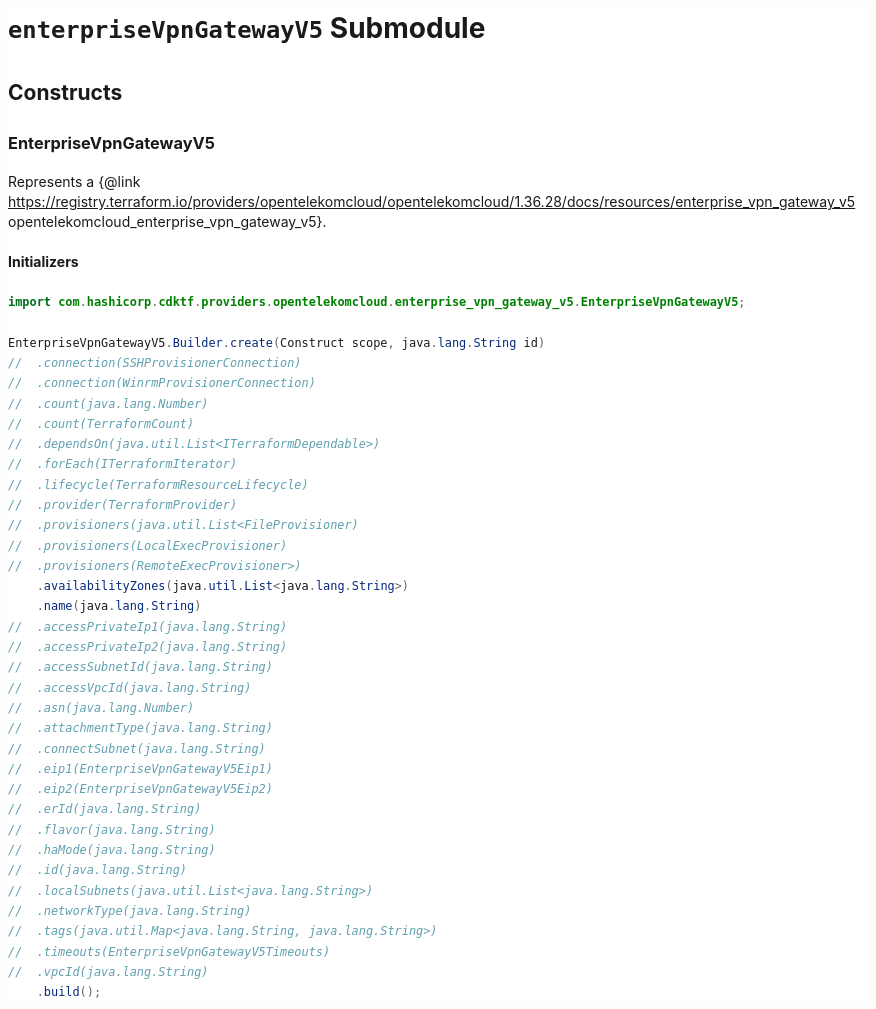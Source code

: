 # `enterpriseVpnGatewayV5` Submodule <a name="`enterpriseVpnGatewayV5` Submodule" id="@cdktf/provider-opentelekomcloud.enterpriseVpnGatewayV5"></a>

## Constructs <a name="Constructs" id="Constructs"></a>

### EnterpriseVpnGatewayV5 <a name="EnterpriseVpnGatewayV5" id="@cdktf/provider-opentelekomcloud.enterpriseVpnGatewayV5.EnterpriseVpnGatewayV5"></a>

Represents a {@link https://registry.terraform.io/providers/opentelekomcloud/opentelekomcloud/1.36.28/docs/resources/enterprise_vpn_gateway_v5 opentelekomcloud_enterprise_vpn_gateway_v5}.

#### Initializers <a name="Initializers" id="@cdktf/provider-opentelekomcloud.enterpriseVpnGatewayV5.EnterpriseVpnGatewayV5.Initializer"></a>

```java
import com.hashicorp.cdktf.providers.opentelekomcloud.enterprise_vpn_gateway_v5.EnterpriseVpnGatewayV5;

EnterpriseVpnGatewayV5.Builder.create(Construct scope, java.lang.String id)
//  .connection(SSHProvisionerConnection)
//  .connection(WinrmProvisionerConnection)
//  .count(java.lang.Number)
//  .count(TerraformCount)
//  .dependsOn(java.util.List<ITerraformDependable>)
//  .forEach(ITerraformIterator)
//  .lifecycle(TerraformResourceLifecycle)
//  .provider(TerraformProvider)
//  .provisioners(java.util.List<FileProvisioner)
//  .provisioners(LocalExecProvisioner)
//  .provisioners(RemoteExecProvisioner>)
    .availabilityZones(java.util.List<java.lang.String>)
    .name(java.lang.String)
//  .accessPrivateIp1(java.lang.String)
//  .accessPrivateIp2(java.lang.String)
//  .accessSubnetId(java.lang.String)
//  .accessVpcId(java.lang.String)
//  .asn(java.lang.Number)
//  .attachmentType(java.lang.String)
//  .connectSubnet(java.lang.String)
//  .eip1(EnterpriseVpnGatewayV5Eip1)
//  .eip2(EnterpriseVpnGatewayV5Eip2)
//  .erId(java.lang.String)
//  .flavor(java.lang.String)
//  .haMode(java.lang.String)
//  .id(java.lang.String)
//  .localSubnets(java.util.List<java.lang.String>)
//  .networkType(java.lang.String)
//  .tags(java.util.Map<java.lang.String, java.lang.String>)
//  .timeouts(EnterpriseVpnGatewayV5Timeouts)
//  .vpcId(java.lang.String)
    .build();
```
